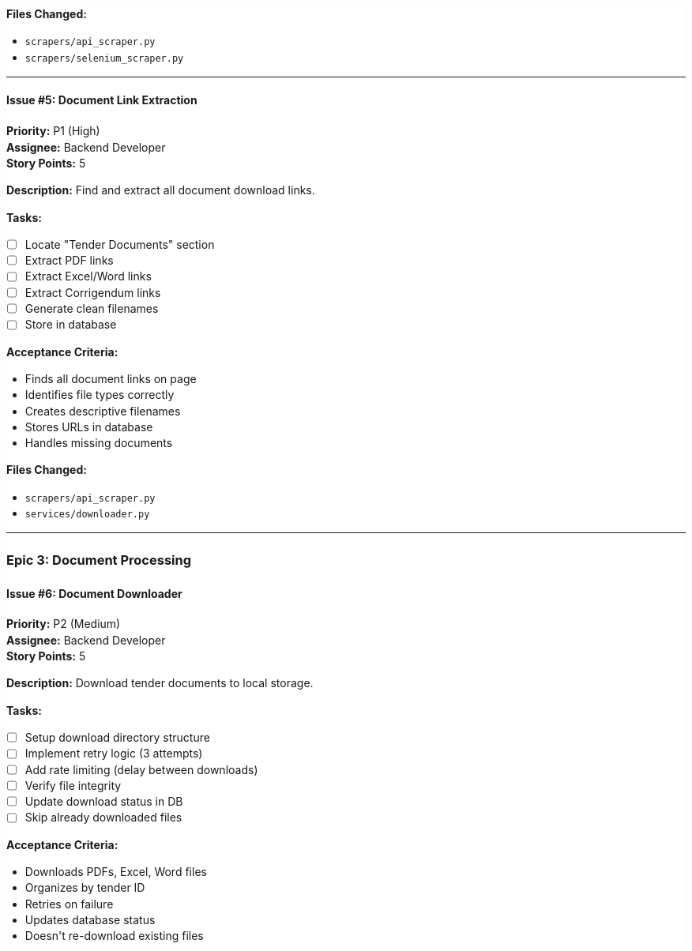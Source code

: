 **Files Changed:**
- `scrapers/api_scraper.py`
- `scrapers/selenium_scraper.py`

---

#### Issue #5: Document Link Extraction
**Priority:** P1 (High)  
**Assignee:** Backend Developer  
**Story Points:** 5

**Description:**
Find and extract all document download links.

**Tasks:**
- [ ] Locate "Tender Documents" section
- [ ] Extract PDF links
- [ ] Extract Excel/Word links
- [ ] Extract Corrigendum links
- [ ] Generate clean filenames
- [ ] Store in database

**Acceptance Criteria:**
- Finds all document links on page
- Identifies file types correctly
- Creates descriptive filenames
- Stores URLs in database
- Handles missing documents

**Files Changed:**
- `scrapers/api_scraper.py`
- `services/downloader.py`

---

### **Epic 3: Document Processing**

#### Issue #6: Document Downloader
**Priority:** P2 (Medium)  
**Assignee:** Backend Developer  
**Story Points:** 5

**Description:**
Download tender documents to local storage.

**Tasks:**
- [ ] Setup download directory structure
- [ ] Implement retry logic (3 attempts)
- [ ] Add rate limiting (delay between downloads)
- [ ] Verify file integrity
- [ ] Update download status in DB
- [ ] Skip already downloaded files

**Acceptance Criteria:**
- Downloads PDFs, Excel, Word files
- Organizes by tender ID
- Retries on failure
- Updates database status
- Doesn't re-download existing files
